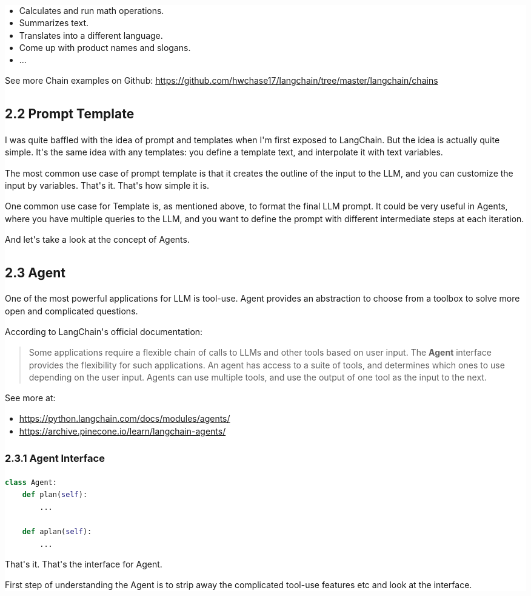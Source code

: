 - Calculates and run math operations.
- Summarizes text.
- Translates into a different language.
- Come up with product names and slogans.
- ...

See more Chain examples on Github: <https://github.com/hwchase17/langchain/tree/master/langchain/chains>

## 2.2 Prompt Template

I was quite baffled with the idea of prompt and templates when I'm first exposed to LangChain. But the idea is actually quite simple. It's the same idea with any templates: you define a template text, and interpolate it with text variables.

The most common use case of prompt template is that it creates the outline of the input to the LLM, and you can customize the input by variables. That's it. That's how simple it is.

One common use case for Template is, as mentioned above, to format the final LLM prompt. It could be very useful in Agents, where you have multiple queries to the LLM, and you want to define the prompt with different intermediate steps at each iteration.

And let's take a look at the concept of Agents.

## 2.3 Agent

One of the most powerful applications for LLM is tool-use. Agent provides an abstraction to choose from a toolbox to solve more open and complicated questions.

According to LangChain's official documentation:

> Some applications require a flexible chain of calls to LLMs and other tools based on user input. The **Agent** interface provides the flexibility for such applications. An agent has access to a suite of tools, and determines which ones to use depending on the user input. Agents can use multiple tools, and use the output of one tool as the input to the next.

See more at:

- <https://python.langchain.com/docs/modules/agents/>
- <https://archive.pinecone.io/learn/langchain-agents/>

### 2.3.1 Agent Interface

```python
class Agent:
    def plan(self):
        ...

    def aplan(self):
        ...
```

That's it. That's the interface for Agent.

First step of understanding the Agent is to strip away the complicated tool-use features etc and look at the interface.

